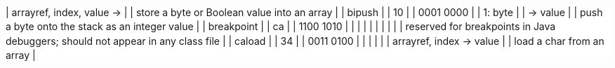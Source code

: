 | arrayref, index, value →                                                                                                                                                                                                                                        |
| store a byte or Boolean value into an array                                                                                                                                                                                                                     |
| bipush                                                                                                                                                                                                                                                          |
| 10                                                                                                                                                                                                                                                              |
| 0001 0000                                                                                                                                                                                                                                                       |
| 1: byte                                                                                                                                                                                                                                                         |
| → value                                                                                                                                                                                                                                                         |
| push a byte onto the stack as an integer value                                                                                                                                                                                                                  |
| breakpoint                                                                                                                                                                                                                                                      |
| ca                                                                                                                                                                                                                                                              |
| 1100 1010                                                                                                                                                                                                                                                       |
|                                                                                                                                                                                                                                                                 |
|                                                                                                                                                                                                                                                                 |
|                                                                                                                                                                                                                                                                 |
|                                                                                                                                                                                                                                                                 |
| reserved for breakpoints in Java debuggers; should not appear in any class file                                                                                                                                                                                 |
| caload                                                                                                                                                                                                                                                          |
| 34                                                                                                                                                                                                                                                              |
| 0011 0100                                                                                                                                                                                                                                                       |
|                                                                                                                                                                                                                                                                 |
|                                                                                                                                                                                                                                                                 |
| arrayref, index → value                                                                                                                                                                                                                                         |
| load a char from an array                                                                                                                                                                                                                                       |